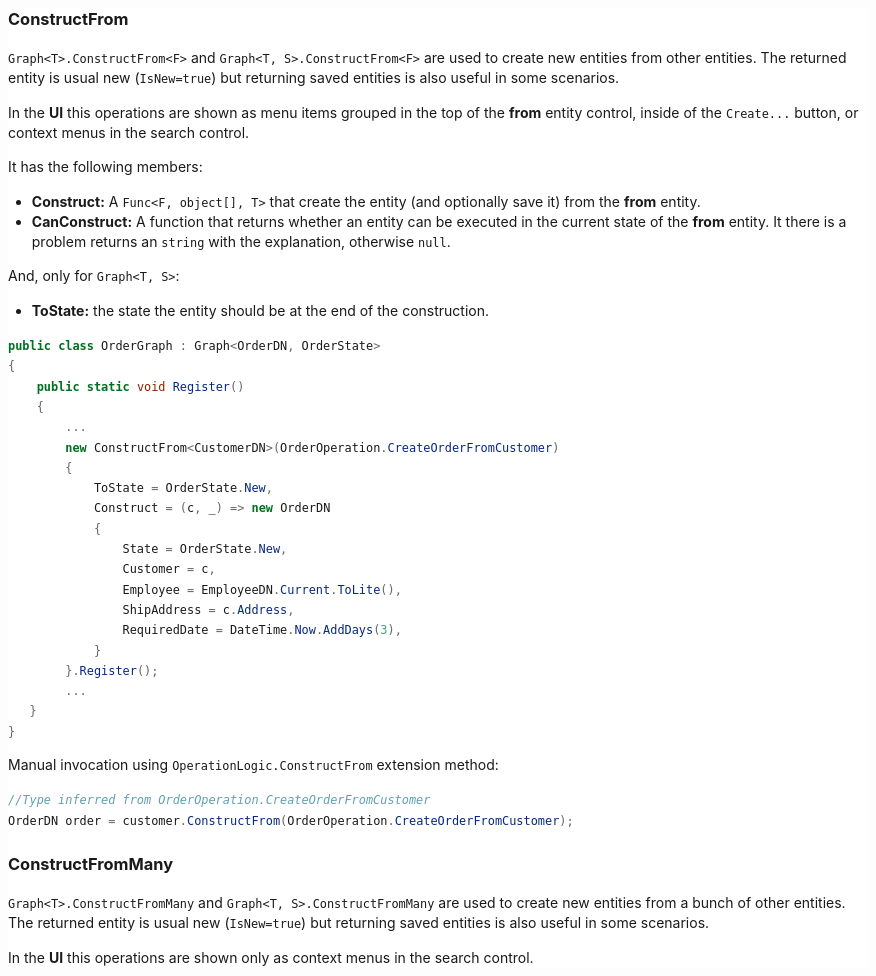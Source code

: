 ### ConstructFrom
`Graph<T>.ConstructFrom<F>` and `Graph<T, S>.ConstructFrom<F>` are used to create new entities from other entities. The returned entity is usual new (`IsNew=true`) but returning saved entities is also useful in some scenarios. 

In the **UI** this operations are shown as menu items grouped in the top of the **from** entity control, inside of the `Create...` button, or context menus in the search control.

It has the following members: 

* **Construct:** A `Func<F, object[], T>` that create the entity (and optionally save it) from the **from** entity.
* **CanConstruct:** A function that returns whether an entity can be executed in the current state of the **from** entity. It there is a problem returns an `string` with the explanation, otherwise `null`. 

And, only for `Graph<T, S>`: 
* **ToState:** the state the entity should be at the end of the construction.

```C#
public class OrderGraph : Graph<OrderDN, OrderState>
{   
    public static void Register()
    { 
        ...
        new ConstructFrom<CustomerDN>(OrderOperation.CreateOrderFromCustomer)
        {
            ToState = OrderState.New,
            Construct = (c, _) => new OrderDN
            {
                State = OrderState.New,
                Customer = c,
                Employee = EmployeeDN.Current.ToLite(),
                ShipAddress = c.Address,
                RequiredDate = DateTime.Now.AddDays(3),
            }
        }.Register();
        ...
   }
}
```

Manual invocation using `OperationLogic.ConstructFrom` extension method:

```C#
//Type inferred from OrderOperation.CreateOrderFromCustomer 
OrderDN order = customer.ConstructFrom(OrderOperation.CreateOrderFromCustomer); 
```

### ConstructFromMany
`Graph<T>.ConstructFromMany` and `Graph<T, S>.ConstructFromMany` are used to create new entities from a bunch of other entities. The returned entity is usual new (`IsNew=true`) but returning saved entities is also useful in some scenarios. 

In the **UI** this operations are shown only as context menus in the search control.
